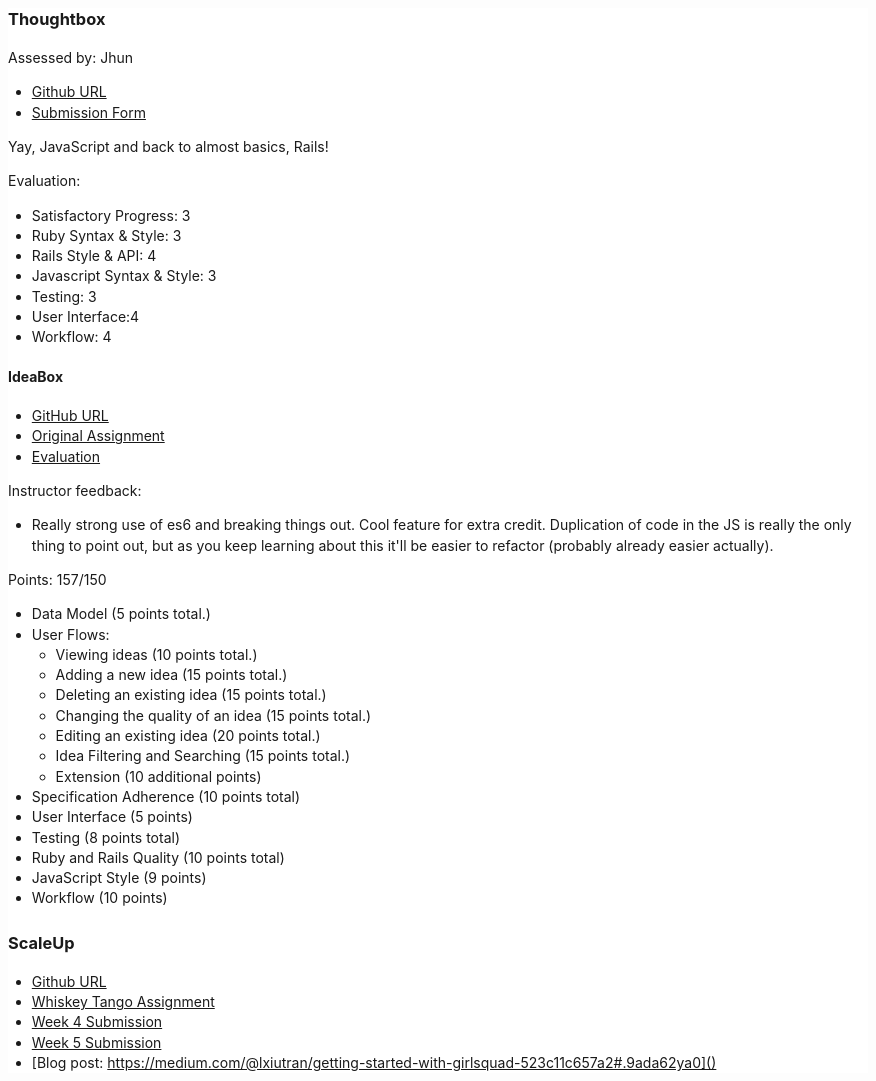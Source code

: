 ### Thoughtbox

Assessed by: Jhun

* [Github URL](https://github.com/lingtran/thoughtbox)
* [Submission Form](https://gist.github.com/lingtran/e025db1fa584aab13cecddd4d791d0d2)

Yay, JavaScript and back to almost basics, Rails!

Evaluation:
  * Satisfactory Progress: 3
  * Ruby Syntax & Style: 3
  * Rails Style & API: 4
  * Javascript Syntax & Style: 3
  * Testing: 3
  * User Interface:4
  * Workflow: 4

#### IdeaBox

* [GitHub URL](https://github.com/lingtran/idea_box)
* [Original Assignment](https://github.com/lingtran/idea_box/blob/master/project-spec.md)
* [Evaluation](https://github.com/lingtran/idea_box/blob/master/idea-box-eval.md)

Instructor feedback:
  * Really strong use of es6 and breaking things out. Cool feature for extra credit. Duplication of code in the JS is really the only thing to point out, but as you keep learning about this it'll be easier to refactor (probably already easier actually).

Points: 157/150
  * Data Model (5 points total.)
  * User Flows:
    - ​Viewing ideas (10 points total.) ​
    - Adding a new idea (15 points total.) ​
    - Deleting an existing idea (15 points total.) ​
    - Changing the quality of an idea (15 points total.) ​
    - Editing an existing idea (20 points total.) ​
    - Idea Filtering and Searching (15 points total.)
    - Extension (10 additional points)​
  * Specification Adherence (10 points total)
  * User Interface (5 points)
  * Testing (8 points total)
  * Ruby and Rails Quality (10 points total)
  * JavaScript Style (9 points)
  * Workflow (10 points)

### ScaleUp
* [Github URL](https://github.com/lingtran/girlsquad)
* [Whiskey Tango Assignment](https://github.com/turingschool/lesson_plans/blob/master/ruby_04-apis_and_scalability/independent_study_project.markdown)
* [Week 4 Submission](https://github.com/turingschool/ruby-submissions/blob/master/1602/module_4_assignments/scale-up-wk-4/ling-tran.md)
* [Week 5 Submission](https://github.com/turingschool/ruby-submissions/blob/master/1602/module_4_assignments/scale-up-wk-5/ling-tran-scale-up-wk5.md)
* [Blog post: https://medium.com/@lxiutran/getting-started-with-girlsquad-523c11c657a2#.9ada62ya0]()
